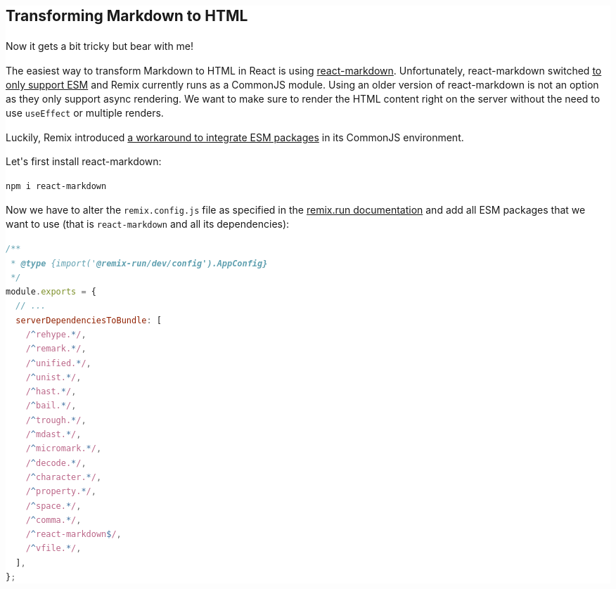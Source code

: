 ## Transforming Markdown to HTML

Now it gets a bit tricky but bear with me!

The easiest way to transform Markdown to HTML in React is using
[react-markdown](https://github.com/remarkjs/react-markdown). Unfortunately, react-markdown switched
[to only support ESM](https://gist.github.com/sindresorhus/a39789f98801d908bbc7ff3ecc99d99c) and Remix currently runs as
a CommonJS module. Using an older version of react-markdown is not an option as they only support async rendering. We
want to make sure to render the HTML content right on the server without the need to use `useEffect` or multiple
renders.

Luckily, Remix introduced
[a workaround to integrate ESM packages](https://remix.run/docs/en/v1/pages/gotchas#importing-esm-packages) in its
CommonJS environment.

Let's first install react-markdown:

```bash
npm i react-markdown
```

Now we have to alter the `remix.config.js` file as specified in the
[remix.run documentation](https://remix.run/docs/en/v1/pages/gotchas#importing-esm-packages) and add all ESM packages
that we want to use (that is `react-markdown` and all its dependencies):

```javascript
/**
 * @type {import('@remix-run/dev/config').AppConfig}
 */
module.exports = {
  // ...
  serverDependenciesToBundle: [
    /^rehype.*/,
    /^remark.*/,
    /^unified.*/,
    /^unist.*/,
    /^hast.*/,
    /^bail.*/,
    /^trough.*/,
    /^mdast.*/,
    /^micromark.*/,
    /^decode.*/,
    /^character.*/,
    /^property.*/,
    /^space.*/,
    /^comma.*/,
    /^react-markdown$/,
    /^vfile.*/,
  ],
};
```

